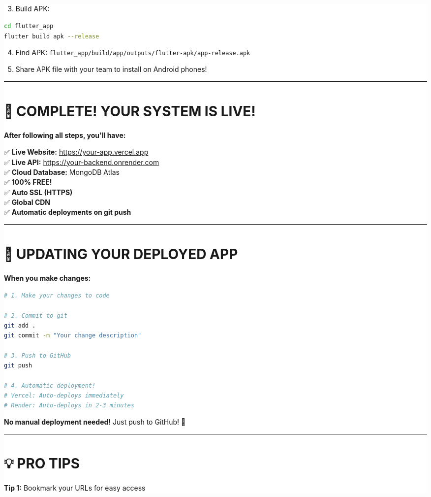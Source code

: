 3. Build APK:
```bash
cd flutter_app
flutter build apk --release
```

4. Find APK: `flutter_app/build/app/outputs/flutter-apk/app-release.apk`

5. Share APK file with your team to install on Android phones!

---

# 🎊 **COMPLETE! YOUR SYSTEM IS LIVE!**

**After following all steps, you'll have:**

✅ **Live Website:** https://your-app.vercel.app  
✅ **Live API:** https://your-backend.onrender.com  
✅ **Cloud Database:** MongoDB Atlas  
✅ **100% FREE!**  
✅ **Auto SSL (HTTPS)**  
✅ **Global CDN**  
✅ **Automatic deployments on git push**  

---

# 🔄 **UPDATING YOUR DEPLOYED APP**

**When you make changes:**

```bash
# 1. Make your changes to code

# 2. Commit to git
git add .
git commit -m "Your change description"

# 3. Push to GitHub
git push

# 4. Automatic deployment!
# Vercel: Auto-deploys immediately
# Render: Auto-deploys in 2-3 minutes
```

**No manual deployment needed!** Just push to GitHub! 🚀

---

# 💡 **PRO TIPS**

**Tip 1:** Bookmark your URLs for easy access
